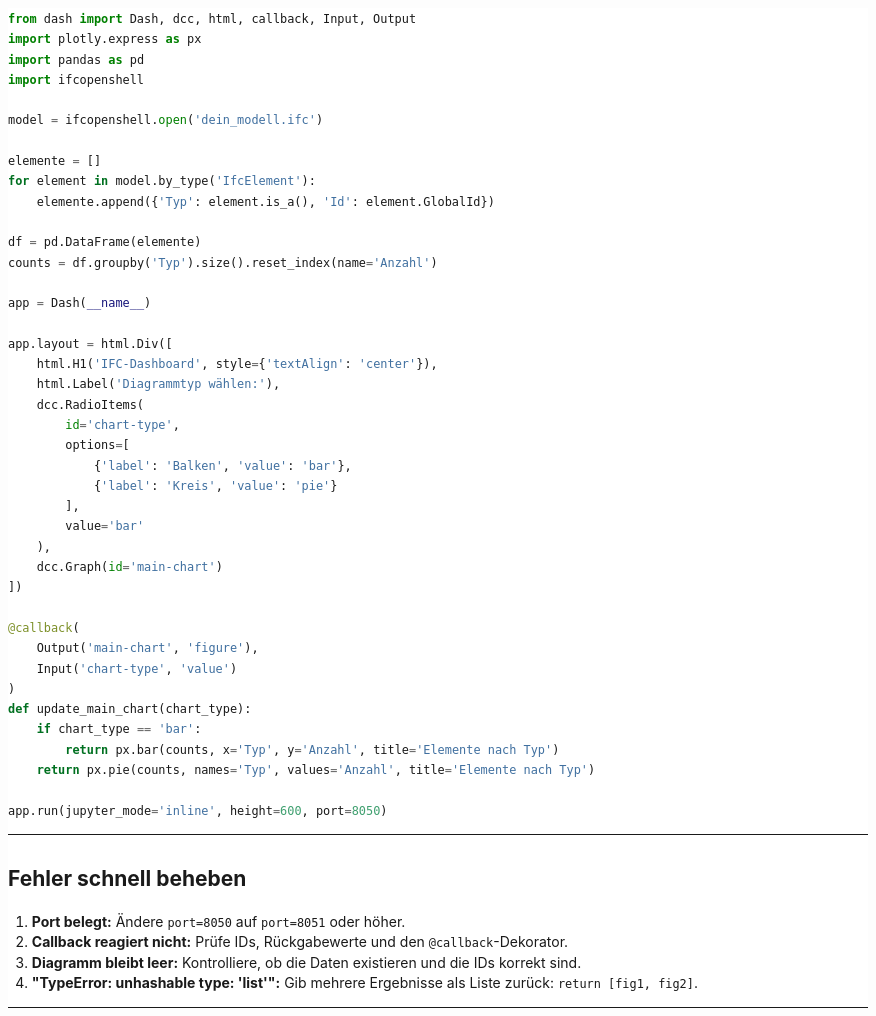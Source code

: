 ```python
from dash import Dash, dcc, html, callback, Input, Output
import plotly.express as px
import pandas as pd
import ifcopenshell

model = ifcopenshell.open('dein_modell.ifc')

elemente = []
for element in model.by_type('IfcElement'):
    elemente.append({'Typ': element.is_a(), 'Id': element.GlobalId})

df = pd.DataFrame(elemente)
counts = df.groupby('Typ').size().reset_index(name='Anzahl')

app = Dash(__name__)

app.layout = html.Div([
    html.H1('IFC-Dashboard', style={'textAlign': 'center'}),
    html.Label('Diagrammtyp wählen:'),
    dcc.RadioItems(
        id='chart-type',
        options=[
            {'label': 'Balken', 'value': 'bar'},
            {'label': 'Kreis', 'value': 'pie'}
        ],
        value='bar'
    ),
    dcc.Graph(id='main-chart')
])

@callback(
    Output('main-chart', 'figure'),
    Input('chart-type', 'value')
)
def update_main_chart(chart_type):
    if chart_type == 'bar':
        return px.bar(counts, x='Typ', y='Anzahl', title='Elemente nach Typ')
    return px.pie(counts, names='Typ', values='Anzahl', title='Elemente nach Typ')

app.run(jupyter_mode='inline', height=600, port=8050)
```

---

## Fehler schnell beheben

1. **Port belegt:** Ändere `port=8050` auf `port=8051` oder höher.
2. **Callback reagiert nicht:** Prüfe IDs, Rückgabewerte und den `@callback`-Dekorator.
3. **Diagramm bleibt leer:** Kontrolliere, ob die Daten existieren und die IDs korrekt sind.
4. **"TypeError: unhashable type: 'list'":** Gib mehrere Ergebnisse als Liste zurück: `return [fig1, fig2]`.

---